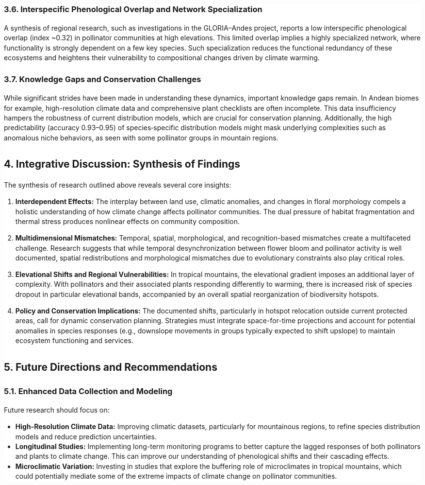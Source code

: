 ### 3.6. Interspecific Phenological Overlap and Network Specialization

A synthesis of regional research, such as investigations in the GLORIA–Andes project, reports a low interspecific phenological overlap (index ~0.32) in pollinator communities at high elevations. This limited overlap implies a highly specialized network, where functionality is strongly dependent on a few key species. Such specialization reduces the functional redundancy of these ecosystems and heightens their vulnerability to compositional changes driven by climate warming.

### 3.7. Knowledge Gaps and Conservation Challenges

While significant strides have been made in understanding these dynamics, important knowledge gaps remain. In Andean biomes for example, high-resolution climate data and comprehensive plant checklists are often incomplete. This data insufficiency hampers the robustness of current distribution models, which are crucial for conservation planning. Additionally, the high predictability (accuracy 0.93–0.95) of species‐specific distribution models might mask underlying complexities such as anomalous niche behaviors, as seen with some pollinator groups in mountain regions.

## 4. Integrative Discussion: Synthesis of Findings

The synthesis of research outlined above reveals several core insights:

1. **Interdependent Effects:** The interplay between land use, climatic anomalies, and changes in floral morphology compels a holistic understanding of how climate change affects pollinator communities. The dual pressure of habitat fragmentation and thermal stress produces nonlinear effects on community composition.

2. **Multidimensional Mismatches:** Temporal, spatial, morphological, and recognition-based mismatches create a multifaceted challenge. Research suggests that while temporal desynchronization between flower bloom and pollinator activity is well documented, spatial redistributions and morphological mismatches due to evolutionary constraints also play critical roles.

3. **Elevational Shifts and Regional Vulnerabilities:** In tropical mountains, the elevational gradient imposes an additional layer of complexity. With pollinators and their associated plants responding differently to warming, there is increased risk of species dropout in particular elevational bands, accompanied by an overall spatial reorganization of biodiversity hotspots.

4. **Policy and Conservation Implications:** The documented shifts, particularly in hotspot relocation outside current protected areas, call for dynamic conservation planning. Strategies must integrate space-for-time projections and account for potential anomalies in species responses (e.g., downslope movements in groups typically expected to shift upslope) to maintain ecosystem functioning and services.

## 5. Future Directions and Recommendations

### 5.1. Enhanced Data Collection and Modeling

Future research should focus on:

- **High-Resolution Climate Data:** Improving climatic datasets, particularly for mountainous regions, to refine species distribution models and reduce prediction uncertainties.
- **Longitudinal Studies:** Implementing long-term monitoring programs to better capture the lagged responses of both pollinators and plants to climate change. This can improve our understanding of phenological shifts and their cascading effects.
- **Microclimatic Variation:** Investing in studies that explore the buffering role of microclimates in tropical mountains, which could potentially mediate some of the extreme impacts of climate change on pollinator communities.
